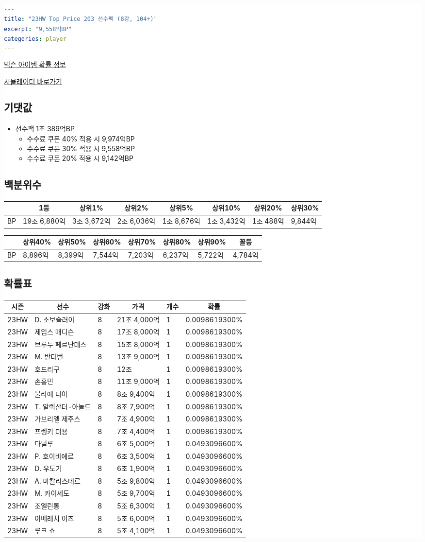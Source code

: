 ```yaml
---
title: "23HW Top Price 203 선수팩 (8강, 104+)"
excerpt: "9,558억BP"
categories: player
---
```

[넥슨 아이템 확률 정보](http://iteminfo.nexon.com/probability/fco?sn=7737)

[시뮬레이터 바로가기](/simulator/7737)
## 기댓값
- 선수팩 1조 389억BP
  - 수수료 쿠폰 40% 적용 시 9,974억BP
  - 수수료 쿠폰 30% 적용 시 9,558억BP
  - 수수료 쿠폰 20% 적용 시 9,142억BP


## 백분위수

||1등|상위1%|상위2%|상위5%|상위10%|상위20%|상위30%|
|---|---|---|---|---|---|---|---|
|BP|19조 6,880억|3조 3,672억|2조 6,036억|1조 8,676억|1조 3,432억|1조 488억|9,844억|

||상위40%|상위50%|상위60%|상위70%|상위80%|상위90%|꼴등|
|---|---|---|---|---|---|---|---|
|BP|8,896억|8,399억|7,544억|7,203억|6,237억|5,722억|4,784억|


## 확률표

|시즌|선수|강화|가격|개수|확률|
|---|---|---|---|---|---|
|23HW|D. 소보슬러이|8|21조 4,000억|1|0.0098619300%|
|23HW|제임스 매디슨|8|17조 8,000억|1|0.0098619300%|
|23HW|브루누 페르난데스|8|15조 8,000억|1|0.0098619300%|
|23HW|M. 반더번|8|13조 9,000억|1|0.0098619300%|
|23HW|호드리구|8|12조|1|0.0098619300%|
|23HW|손흥민|8|11조 9,000억|1|0.0098619300%|
|23HW|불라예 디아|8|8조 9,400억|1|0.0098619300%|
|23HW|T. 알렉산더-아놀드|8|8조 7,900억|1|0.0098619300%|
|23HW|가브리엘 제주스|8|7조 4,900억|1|0.0098619300%|
|23HW|프렝키 더용|8|7조 4,400억|1|0.0098619300%|
|23HW|다닐루|8|6조 5,000억|1|0.0493096600%|
|23HW|P. 호이비에르|8|6조 3,500억|1|0.0493096600%|
|23HW|D. 우도기|8|6조 1,900억|1|0.0493096600%|
|23HW|A. 마칼리스테르|8|5조 9,800억|1|0.0493096600%|
|23HW|M. 카이세도|8|5조 9,700억|1|0.0493096600%|
|23HW|조엘린통|8|5조 6,300억|1|0.0493096600%|
|23HW|이베레치 이즈|8|5조 6,000억|1|0.0493096600%|
|23HW|루크 쇼|8|5조 4,100억|1|0.0493096600%|
